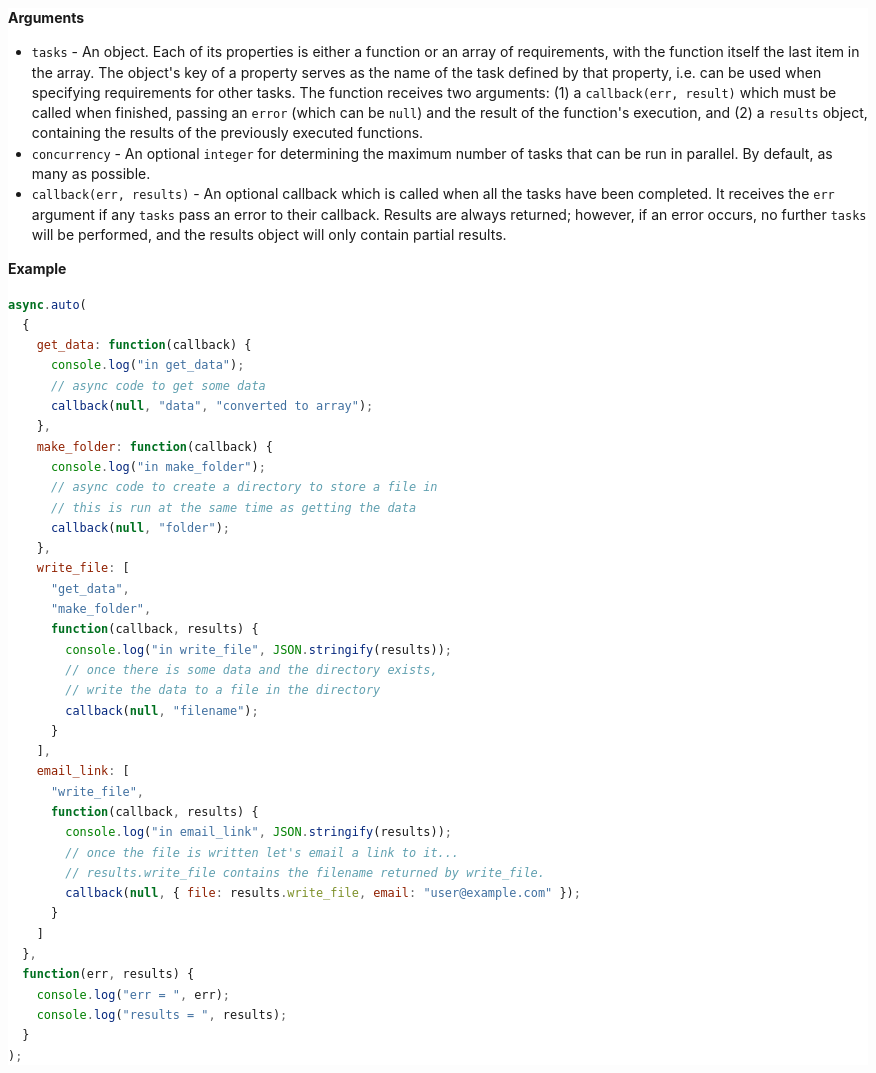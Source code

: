 **Arguments**

- `tasks` - An object. Each of its properties is either a function or an array of
  requirements, with the function itself the last item in the array. The object's key
  of a property serves as the name of the task defined by that property,
  i.e. can be used when specifying requirements for other tasks.
  The function receives two arguments: (1) a `callback(err, result)` which must be
  called when finished, passing an `error` (which can be `null`) and the result of
  the function's execution, and (2) a `results` object, containing the results of
  the previously executed functions.
- `concurrency` - An optional `integer` for determining the maximum number of tasks that can be run in parallel. By default, as many as possible.
- `callback(err, results)` - An optional callback which is called when all the
  tasks have been completed. It receives the `err` argument if any `tasks`
  pass an error to their callback. Results are always returned; however, if
  an error occurs, no further `tasks` will be performed, and the results
  object will only contain partial results.

**Example**

```js
async.auto(
  {
    get_data: function(callback) {
      console.log("in get_data");
      // async code to get some data
      callback(null, "data", "converted to array");
    },
    make_folder: function(callback) {
      console.log("in make_folder");
      // async code to create a directory to store a file in
      // this is run at the same time as getting the data
      callback(null, "folder");
    },
    write_file: [
      "get_data",
      "make_folder",
      function(callback, results) {
        console.log("in write_file", JSON.stringify(results));
        // once there is some data and the directory exists,
        // write the data to a file in the directory
        callback(null, "filename");
      }
    ],
    email_link: [
      "write_file",
      function(callback, results) {
        console.log("in email_link", JSON.stringify(results));
        // once the file is written let's email a link to it...
        // results.write_file contains the filename returned by write_file.
        callback(null, { file: results.write_file, email: "user@example.com" });
      }
    ]
  },
  function(err, results) {
    console.log("err = ", err);
    console.log("results = ", results);
  }
);
```
